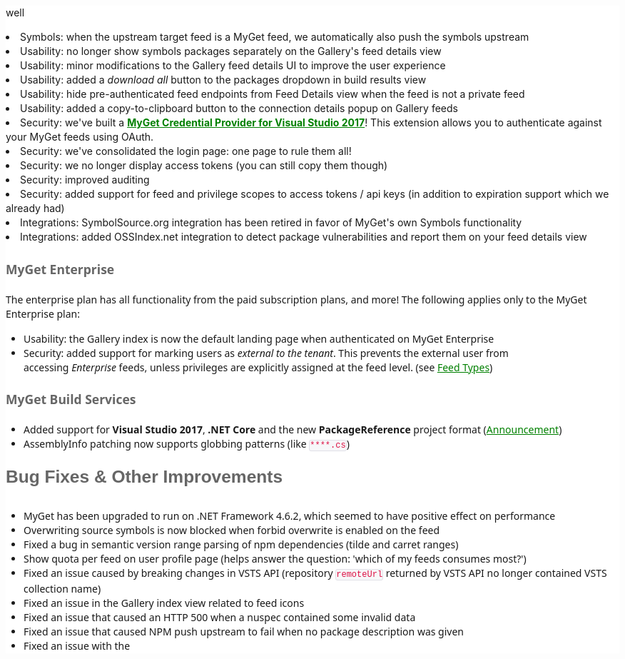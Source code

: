 well</li><li style="line-height: 20px;">Symbols: when the upstream target feed is a MyGet feed, we automatically also push the symbols upstream</li><li style="line-height: 20px;">Usability: no longer show symbols packages separately on the Gallery's feed details view</li><li style="line-height: 20px;">Usability: minor modifications to the Gallery feed details UI to improve the user experience</li><li style="line-height: 20px;">Usability: added a&nbsp;<em>download all</em>&nbsp;button to the packages dropdown in build results view</li><li style="line-height: 20px;">Usability: hide pre-authenticated feed endpoints from Feed Details view when the feed is not a private feed</li><li style="line-height: 20px;">Usability: added a copy-to-clipboard button to the connection details popup on Gallery feeds</li><li style="line-height: 20px;">Security: we've built a&nbsp;<strong><a href="http://docs.myget.org/docs/reference/credential-provider-for-visual-studio" style="color: rgb(0, 128, 0);">MyGet Credential Provider for Visual Studio 2017</a></strong>! This extension allows you to authenticate against your MyGet feeds using OAuth.</li><li style="line-height: 20px;">Security: we've consolidated the login page: one page to rule them all!</li><li style="line-height: 20px;">Security: we no longer display access tokens (you can still copy them though)</li><li style="line-height: 20px;">Security: improved auditing</li><li style="line-height: 20px;">Security: added support for feed and privilege scopes to access tokens / api keys (in addition to expiration support which we already had)</li><li style="line-height: 20px;">Integrations: SymbolSource.org integration has been retired in favor of MyGet's own Symbols functionality</li><li style="line-height: 20px;">Integrations: added OSSIndex.net integration to detect package vulnerabilities and report them on your feed details view</li></ul><h4 id="MyGet_Enterprise" style="margin-right: 0px; margin-left: 0px; font-family: &quot;Segoe UI&quot;, Arial, sans-serif; font-weight: bold; line-height: 20px; color: rgb(102, 102, 102); text-rendering: optimizeLegibility; font-size: 17.5px;">MyGet Enterprise</h4><p style="font-family: &quot;Segoe UI&quot;, Arial, sans-serif;">The enterprise plan has all functionality from the paid subscription plans, and more! The following applies only to the MyGet Enterprise plan:</p><ul style="padding: 0px; margin-right: 0px; margin-left: 25px; font-family: &quot;Segoe UI&quot;, Arial, sans-serif;"><li style="line-height: 20px;">Usability: the Gallery index is now the default landing page when authenticated on MyGet Enterprise</li><li style="line-height: 20px;">Security: added support for marking users as&nbsp;<em>external to the tenant</em>. This prevents the external user from accessing&nbsp;<em>Enterprise</em>&nbsp;feeds, unless privileges are explicitly assigned at the feed level. (see&nbsp;<a href="http://docs.myget.org/docs/reference/security#Available_Feed_Types" style="color: rgb(0, 128, 0);">Feed Types</a>)</li></ul><h4 id="MyGet_Build_Services" style="margin-right: 0px; margin-left: 0px; font-family: &quot;Segoe UI&quot;, Arial, sans-serif; font-weight: bold; line-height: 20px; color: rgb(102, 102, 102); text-rendering: optimizeLegibility; font-size: 17.5px;">MyGet Build Services</h4><ul style="padding: 0px; margin-right: 0px; margin-left: 25px; font-family: &quot;Segoe UI&quot;, Arial, sans-serif;"><li style="line-height: 20px;">Added support for&nbsp;<strong>Visual Studio 2017</strong>,&nbsp;<strong>.NET Core</strong>&nbsp;and the new&nbsp;<strong>PackageReference</strong>&nbsp;project format (<a href="/post/2017/03/15/visual-studio-2017-and-net-core-support-on-myget.aspx" style="color: rgb(0, 128, 0);">Announcement</a>)</li><li style="line-height: 20px;">AssemblyInfo patching now supports globbing patterns (like&nbsp;<code style="font-family: Monaco, Menlo, Consolas, &quot;Courier New&quot;, monospace; font-size: 12px; color: rgb(221, 17, 68); border-radius: 3px; background-color: rgb(247, 247, 249); border: 1px solid rgb(225, 225, 232); white-space: nowrap;">**\**.cs</code>)</li></ul><h3 id="Bug_Fixes_amp_Other_Improvements" style="margin-top: 10px; margin-right: 0px; margin-left: 0px; font-family: &quot;Segoe UI Light&quot;, Arial, Helvetica; font-weight: bold; line-height: 40px; color: rgb(102, 102, 102); text-rendering: optimizeLegibility; font-size: 24.5px;">Bug Fixes &amp; Other Improvements</h3><ul style="padding: 0px; margin-right: 0px; margin-left: 25px; font-family: &quot;Segoe UI&quot;, Arial, sans-serif;"><li style="line-height: 20px;">MyGet has been upgraded to run on .NET Framework 4.6.2, which seemed to have positive effect on performance</li><li style="line-height: 20px;">Overwriting source symbols is now blocked when forbid overwrite is enabled on the feed</li><li style="line-height: 20px;">Fixed a bug in semantic version range parsing of npm dependencies (tilde and carret ranges)</li><li style="line-height: 20px;">Show quota per feed on user profile page (helps answer the question: 'which of my feeds consumes most?')</li><li style="line-height: 20px;">Fixed an issue caused by breaking changes in VSTS API (repository&nbsp;<code style="font-family: Monaco, Menlo, Consolas, &quot;Courier New&quot;, monospace; font-size: 12px; color: rgb(221, 17, 68); border-radius: 3px; background-color: rgb(247, 247, 249); border: 1px solid rgb(225, 225, 232); white-space: nowrap;">remoteUrl</code>&nbsp;returned by VSTS API no longer contained VSTS collection name)</li><li style="line-height: 20px;">Fixed an issue in the Gallery index view related to feed icons</li><li style="line-height: 20px;">Fixed an issue that caused an HTTP 500 when a nuspec contained some invalid data</li><li style="line-height: 20px;">Fixed an issue that caused NPM push upstream to fail when no package description was given</li><li style="line-height: 20px;">Fixed an issue with the